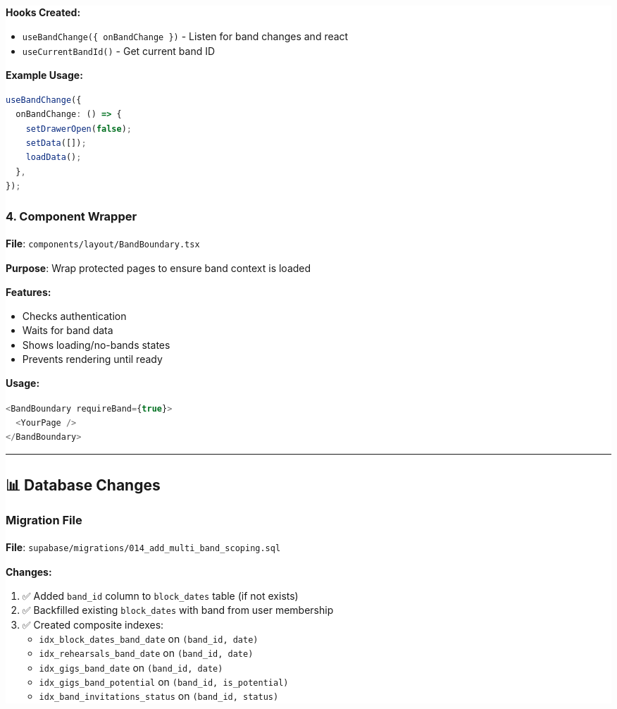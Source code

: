 **Hooks Created:**

- `useBandChange({ onBandChange })` - Listen for band changes and react
- `useCurrentBandId()` - Get current band ID

**Example Usage:**

```typescript
useBandChange({
  onBandChange: () => {
    setDrawerOpen(false);
    setData([]);
    loadData();
  },
});
```

### 4. Component Wrapper

**File**: `components/layout/BandBoundary.tsx`

**Purpose**: Wrap protected pages to ensure band context is loaded

**Features:**

- Checks authentication
- Waits for band data
- Shows loading/no-bands states
- Prevents rendering until ready

**Usage:**

```typescript
<BandBoundary requireBand={true}>
  <YourPage />
</BandBoundary>
```

---

## 📊 Database Changes

### Migration File

**File**: `supabase/migrations/014_add_multi_band_scoping.sql`

**Changes:**

1. ✅ Added `band_id` column to `block_dates` table (if not exists)
2. ✅ Backfilled existing `block_dates` with band from user membership
3. ✅ Created composite indexes:
   - `idx_block_dates_band_date` on `(band_id, date)`
   - `idx_rehearsals_band_date` on `(band_id, date)`
   - `idx_gigs_band_date` on `(band_id, date)`
   - `idx_gigs_band_potential` on `(band_id, is_potential)`
   - `idx_band_invitations_status` on `(band_id, status)`
